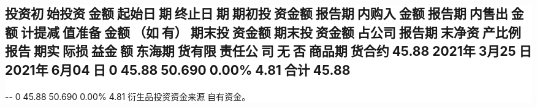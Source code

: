 投资初
始投资
金额
起始日
期
终止日
期
期初投
资金额
报告期
内购入
金额
报告期
内售出
金额
计提减
值准备
金额
（如
有）
期末投
资金额
期末投
资金额
占公司
报告期
末净资
产比例
报告
期实
际损
益金
额
东海期
货有限
责任公
司
无
否
商品期
货合约
45.88
2021年
3月25
日
2021年
6月04
日
0
45.88
50.690
0.00%
4.81
合计
45.88
--
--
0
45.88
50.690
0.00%
4.81
衍生品投资资金来源
自有资金。